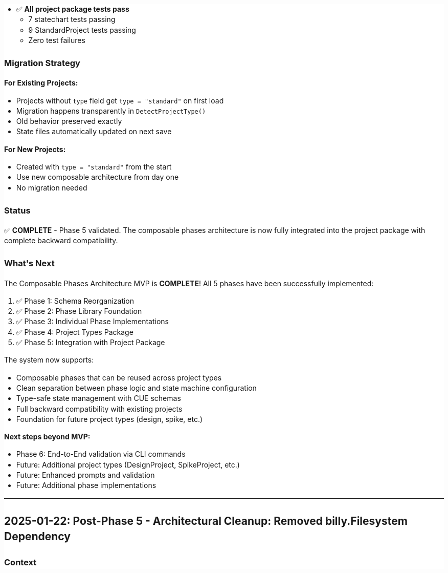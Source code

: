 - ✅ **All project package tests pass**
  - 7 statechart tests passing
  - 9 StandardProject tests passing
  - Zero test failures

### Migration Strategy

**For Existing Projects:**
- Projects without `type` field get `type = "standard"` on first load
- Migration happens transparently in `DetectProjectType()`
- Old behavior preserved exactly
- State files automatically updated on next save

**For New Projects:**
- Created with `type = "standard"` from the start
- Use new composable architecture from day one
- No migration needed

### Status

✅ **COMPLETE** - Phase 5 validated. The composable phases architecture is now fully integrated into the project package with complete backward compatibility.

### What's Next

The Composable Phases Architecture MVP is **COMPLETE**! All 5 phases have been successfully implemented:

1. ✅ Phase 1: Schema Reorganization
2. ✅ Phase 2: Phase Library Foundation
3. ✅ Phase 3: Individual Phase Implementations
4. ✅ Phase 4: Project Types Package
5. ✅ Phase 5: Integration with Project Package

The system now supports:
- Composable phases that can be reused across project types
- Clean separation between phase logic and state machine configuration
- Type-safe state management with CUE schemas
- Full backward compatibility with existing projects
- Foundation for future project types (design, spike, etc.)

**Next steps beyond MVP:**
- Phase 6: End-to-End validation via CLI commands
- Future: Additional project types (DesignProject, SpikeProject, etc.)
- Future: Enhanced prompts and validation
- Future: Additional phase implementations

---

## 2025-01-22: Post-Phase 5 - Architectural Cleanup: Removed billy.Filesystem Dependency

### Context
